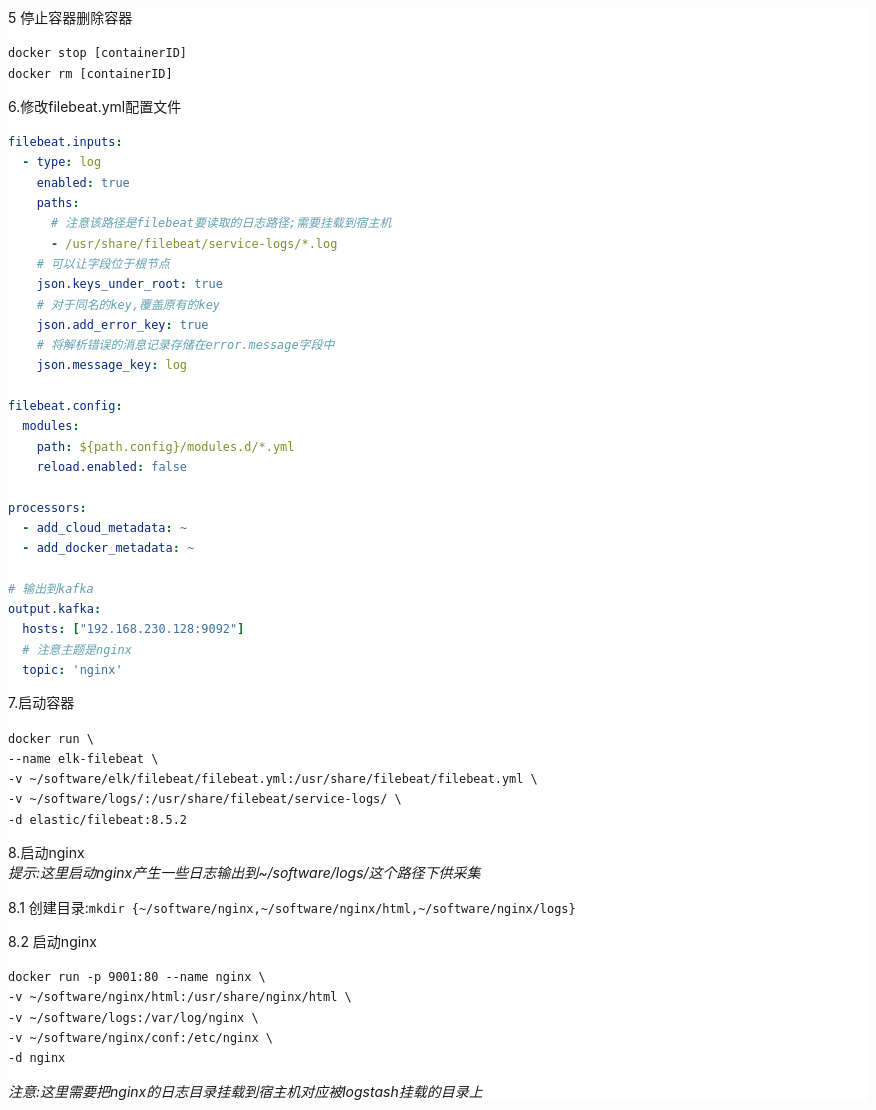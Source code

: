 5 停止容器删除容器  
```shell
docker stop [containerID]
docker rm [containerID]
```

6.修改filebeat.yml配置文件  
```yml
filebeat.inputs:
  - type: log
    enabled: true
    paths:
      # 注意该路径是filebeat要读取的日志路径;需要挂载到宿主机
      - /usr/share/filebeat/service-logs/*.log
    # 可以让字段位于根节点
    json.keys_under_root: true
    # 对于同名的key,覆盖原有的key
    json.add_error_key: true
    # 将解析错误的消息记录存储在error.message字段中
    json.message_key: log

filebeat.config:
  modules:
    path: ${path.config}/modules.d/*.yml
    reload.enabled: false

processors:
  - add_cloud_metadata: ~
  - add_docker_metadata: ~

# 输出到kafka
output.kafka:
  hosts: ["192.168.230.128:9092"]
  # 注意主题是nginx
  topic: 'nginx'
```

7.启动容器  
```shell
docker run \
--name elk-filebeat \
-v ~/software/elk/filebeat/filebeat.yml:/usr/share/filebeat/filebeat.yml \
-v ~/software/logs/:/usr/share/filebeat/service-logs/ \
-d elastic/filebeat:8.5.2
```

8.启动nginx  
*提示:这里启动nginx产生一些日志输出到~/software/logs/这个路径下供采集*  

8.1 创建目录:`mkdir {~/software/nginx,~/software/nginx/html,~/software/nginx/logs}`  

8.2 启动nginx  
```shell
docker run -p 9001:80 --name nginx \
-v ~/software/nginx/html:/usr/share/nginx/html \
-v ~/software/logs:/var/log/nginx \
-v ~/software/nginx/conf:/etc/nginx \
-d nginx
```
*注意:这里需要把nginx的日志目录挂载到宿主机对应被logstash挂载的目录上*  
